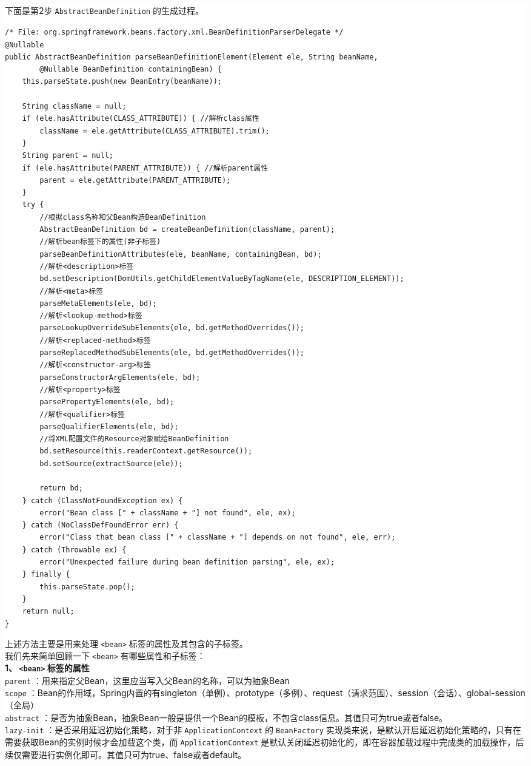  下面是第2步 `AbstractBeanDefinition` 的生成过程。

 
```
/* File: org.springframework.beans.factory.xml.BeanDefinitionParserDelegate */
@Nullable
public AbstractBeanDefinition parseBeanDefinitionElement(Element ele, String beanName,
		@Nullable BeanDefinition containingBean) {
	this.parseState.push(new BeanEntry(beanName));

	String className = null;
	if (ele.hasAttribute(CLASS_ATTRIBUTE)) { //解析class属性
		className = ele.getAttribute(CLASS_ATTRIBUTE).trim();
	}
	String parent = null;
	if (ele.hasAttribute(PARENT_ATTRIBUTE)) { //解析parent属性
		parent = ele.getAttribute(PARENT_ATTRIBUTE);
	}
	try {
		//根据class名称和父Bean构造BeanDefinition
		AbstractBeanDefinition bd = createBeanDefinition(className, parent);
		//解析bean标签下的属性(非子标签)
		parseBeanDefinitionAttributes(ele, beanName, containingBean, bd);
		//解析<description>标签
		bd.setDescription(DomUtils.getChildElementValueByTagName(ele, DESCRIPTION_ELEMENT));
		//解析<meta>标签
		parseMetaElements(ele, bd);
		//解析<lookup-method>标签
		parseLookupOverrideSubElements(ele, bd.getMethodOverrides());	
		//解析<replaced-method>标签
		parseReplacedMethodSubElements(ele, bd.getMethodOverrides());
		//解析<constructor-arg>标签
		parseConstructorArgElements(ele, bd);
		//解析<property>标签
		parsePropertyElements(ele, bd);
		//解析<qualifier>标签
		parseQualifierElements(ele, bd);
		//将XML配置文件的Resource对象赋给BeanDefinition
		bd.setResource(this.readerContext.getResource());
		bd.setSource(extractSource(ele));

		return bd;
	} catch (ClassNotFoundException ex) {
		error("Bean class [" + className + "] not found", ele, ex);
	} catch (NoClassDefFoundError err) {
		error("Class that bean class [" + className + "] depends on not found", ele, err);
	} catch (Throwable ex) {
		error("Unexpected failure during bean definition parsing", ele, ex);
	} finally {
		this.parseState.pop();
	}
	return null;
}

```
 上述方法主要是用来处理 `<bean>` 标签的属性及其包含的子标签。  
 我们先来简单回顾一下 `<bean>` 有哪些属性和子标签：  
 **1、 `<bean>` 标签的属性**  
  `parent` ：用来指定父Bean，这里应当写入父Bean的名称，可以为抽象Bean  
  `scope` ：Bean的作用域，Spring内置的有singleton（单例）、prototype（多例）、request（请求范围）、session（会话）、global-session（全局）  
  `abstract` ：是否为抽象Bean，抽象Bean一般是提供一个Bean的模板，不包含class信息。其值只可为true或者false。  
  `lazy-init` ：是否采用延迟初始化策略，对于非 `ApplicationContext` 的 `BeanFactory` 实现类来说，是默认开启延迟初始化策略的，只有在需要获取Bean的实例时候才会加载这个类，而 `ApplicationContext` 是默认关闭延迟初始化的，即在容器加载过程中完成类的加载操作，后续仅需要进行实例化即可。其值只可为true、false或者default。  